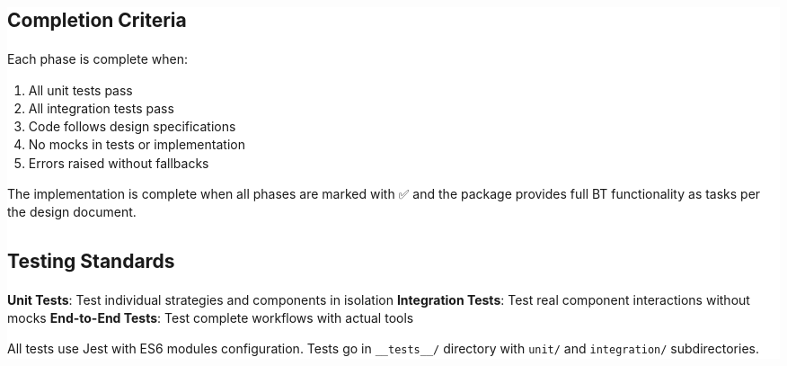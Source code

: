 ## Completion Criteria

Each phase is complete when:
1. All unit tests pass
2. All integration tests pass
3. Code follows design specifications
4. No mocks in tests or implementation
5. Errors raised without fallbacks

The implementation is complete when all phases are marked with ✅ and the package provides full BT functionality as tasks per the design document.

## Testing Standards

**Unit Tests**: Test individual strategies and components in isolation
**Integration Tests**: Test real component interactions without mocks
**End-to-End Tests**: Test complete workflows with actual tools

All tests use Jest with ES6 modules configuration. Tests go in `__tests__/` directory with `unit/` and `integration/` subdirectories.
